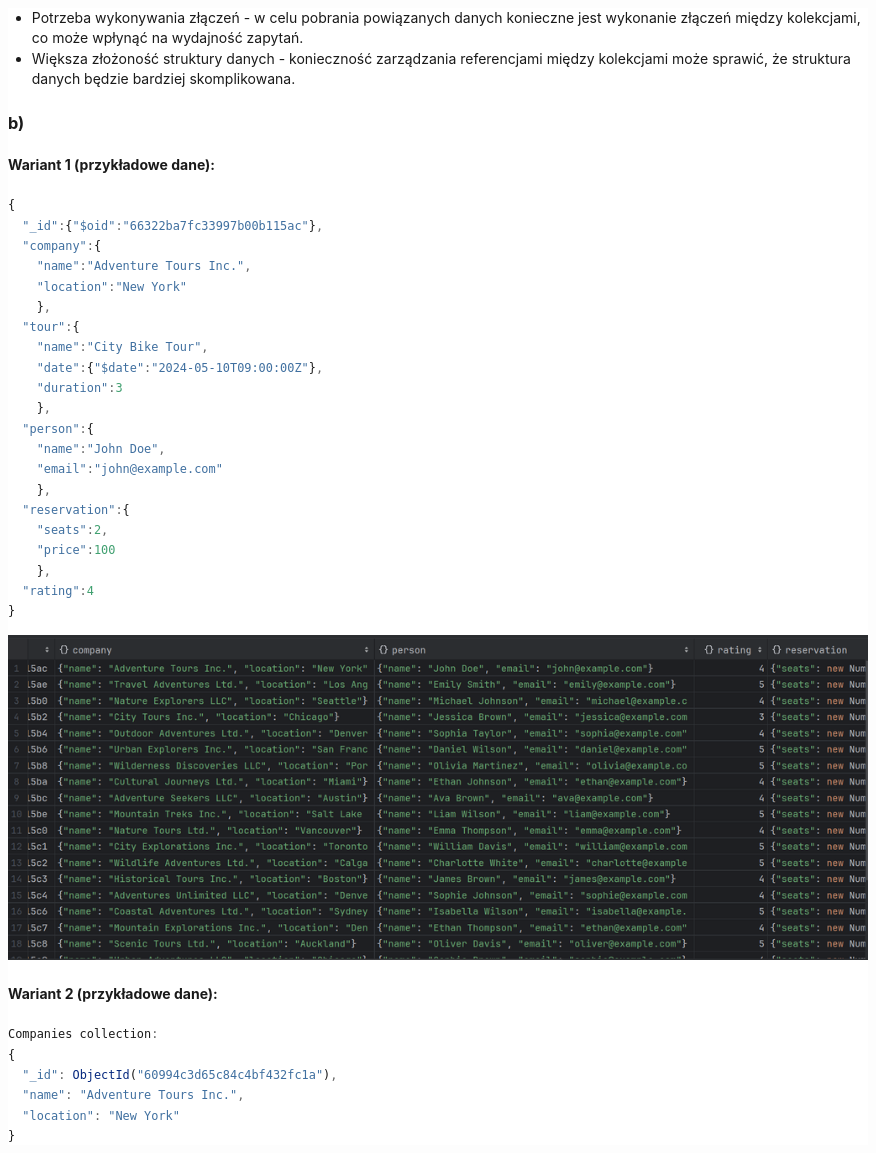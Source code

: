 * Potrzeba wykonywania złączeń - w celu pobrania powiązanych danych konieczne jest wykonanie złączeń między kolekcjami, co może wpłynąć na wydajność zapytań.
* Większa złożoność struktury danych - konieczność zarządzania referencjami między kolekcjami może sprawić, że struktura danych będzie bardziej skomplikowana.

### b)
#### Wariant 1 (przykładowe dane):

```js
{
  "_id":{"$oid":"66322ba7fc33997b00b115ac"},
  "company":{
    "name":"Adventure Tours Inc.",
    "location":"New York"
    },
  "tour":{
    "name":"City Bike Tour",
    "date":{"$date":"2024-05-10T09:00:00Z"},
    "duration":3
    },
  "person":{
    "name":"John Doe",
    "email":"john@example.com"
    },
  "reservation":{
    "seats":2,
    "price":100
    },
  "rating":4
}
```
![alt text](image.png)

#### Wariant 2 (przykładowe dane):
```js
Companies collection:
{
  "_id": ObjectId("60994c3d65c84c4bf432fc1a"),
  "name": "Adventure Tours Inc.",
  "location": "New York"
}
```
